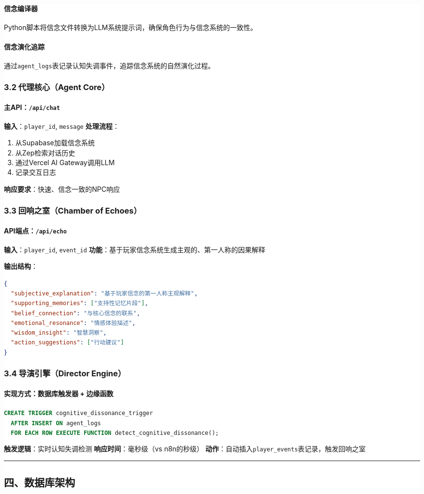 #### 信念编译器
Python脚本将信念文件转换为LLM系统提示词，确保角色行为与信念系统的一致性。

#### 信念演化追踪
通过`agent_logs`表记录认知失调事件，追踪信念系统的自然演化过程。

### 3.2 代理核心（Agent Core）

#### 主API：`/api/chat`
**输入**：`player_id`, `message`
**处理流程**：
1. 从Supabase加载信念系统
2. 从Zep检索对话历史
3. 通过Vercel AI Gateway调用LLM
4. 记录交互日志

**响应要求**：快速、信念一致的NPC响应

### 3.3 回响之室（Chamber of Echoes）

#### API端点：`/api/echo`
**输入**：`player_id`, `event_id`
**功能**：基于玩家信念系统生成主观的、第一人称的因果解释

**输出结构**：
```json
{
  "subjective_explanation": "基于玩家信念的第一人称主观解释",
  "supporting_memories": ["支持性记忆片段"],
  "belief_connection": "与核心信念的联系",
  "emotional_resonance": "情感体验描述",
  "wisdom_insight": "智慧洞察",
  "action_suggestions": ["行动建议"]
}
```

### 3.4 导演引擎（Director Engine）

#### 实现方式：数据库触发器 + 边缘函数
```sql
CREATE TRIGGER cognitive_dissonance_trigger
  AFTER INSERT ON agent_logs
  FOR EACH ROW EXECUTE FUNCTION detect_cognitive_dissonance();
```

**触发逻辑**：实时认知失调检测
**响应时间**：毫秒级（vs n8n的秒级）
**动作**：自动插入`player_events`表记录，触发回响之室

---

## 四、数据库架构

